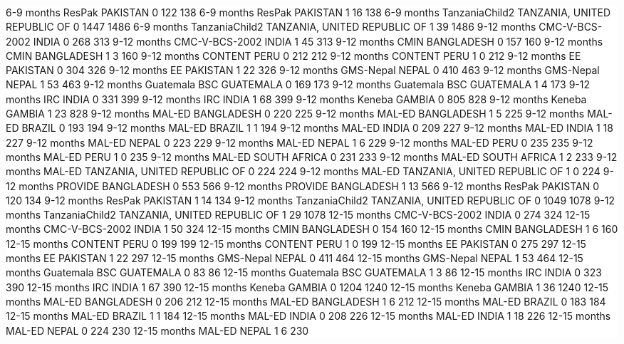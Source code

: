 6-9 months     ResPak           PAKISTAN                       0               122    138
6-9 months     ResPak           PAKISTAN                       1                16    138
6-9 months     TanzaniaChild2   TANZANIA, UNITED REPUBLIC OF   0              1447   1486
6-9 months     TanzaniaChild2   TANZANIA, UNITED REPUBLIC OF   1                39   1486
9-12 months    CMC-V-BCS-2002   INDIA                          0               268    313
9-12 months    CMC-V-BCS-2002   INDIA                          1                45    313
9-12 months    CMIN             BANGLADESH                     0               157    160
9-12 months    CMIN             BANGLADESH                     1                 3    160
9-12 months    CONTENT          PERU                           0               212    212
9-12 months    CONTENT          PERU                           1                 0    212
9-12 months    EE               PAKISTAN                       0               304    326
9-12 months    EE               PAKISTAN                       1                22    326
9-12 months    GMS-Nepal        NEPAL                          0               410    463
9-12 months    GMS-Nepal        NEPAL                          1                53    463
9-12 months    Guatemala BSC    GUATEMALA                      0               169    173
9-12 months    Guatemala BSC    GUATEMALA                      1                 4    173
9-12 months    IRC              INDIA                          0               331    399
9-12 months    IRC              INDIA                          1                68    399
9-12 months    Keneba           GAMBIA                         0               805    828
9-12 months    Keneba           GAMBIA                         1                23    828
9-12 months    MAL-ED           BANGLADESH                     0               220    225
9-12 months    MAL-ED           BANGLADESH                     1                 5    225
9-12 months    MAL-ED           BRAZIL                         0               193    194
9-12 months    MAL-ED           BRAZIL                         1                 1    194
9-12 months    MAL-ED           INDIA                          0               209    227
9-12 months    MAL-ED           INDIA                          1                18    227
9-12 months    MAL-ED           NEPAL                          0               223    229
9-12 months    MAL-ED           NEPAL                          1                 6    229
9-12 months    MAL-ED           PERU                           0               235    235
9-12 months    MAL-ED           PERU                           1                 0    235
9-12 months    MAL-ED           SOUTH AFRICA                   0               231    233
9-12 months    MAL-ED           SOUTH AFRICA                   1                 2    233
9-12 months    MAL-ED           TANZANIA, UNITED REPUBLIC OF   0               224    224
9-12 months    MAL-ED           TANZANIA, UNITED REPUBLIC OF   1                 0    224
9-12 months    PROVIDE          BANGLADESH                     0               553    566
9-12 months    PROVIDE          BANGLADESH                     1                13    566
9-12 months    ResPak           PAKISTAN                       0               120    134
9-12 months    ResPak           PAKISTAN                       1                14    134
9-12 months    TanzaniaChild2   TANZANIA, UNITED REPUBLIC OF   0              1049   1078
9-12 months    TanzaniaChild2   TANZANIA, UNITED REPUBLIC OF   1                29   1078
12-15 months   CMC-V-BCS-2002   INDIA                          0               274    324
12-15 months   CMC-V-BCS-2002   INDIA                          1                50    324
12-15 months   CMIN             BANGLADESH                     0               154    160
12-15 months   CMIN             BANGLADESH                     1                 6    160
12-15 months   CONTENT          PERU                           0               199    199
12-15 months   CONTENT          PERU                           1                 0    199
12-15 months   EE               PAKISTAN                       0               275    297
12-15 months   EE               PAKISTAN                       1                22    297
12-15 months   GMS-Nepal        NEPAL                          0               411    464
12-15 months   GMS-Nepal        NEPAL                          1                53    464
12-15 months   Guatemala BSC    GUATEMALA                      0                83     86
12-15 months   Guatemala BSC    GUATEMALA                      1                 3     86
12-15 months   IRC              INDIA                          0               323    390
12-15 months   IRC              INDIA                          1                67    390
12-15 months   Keneba           GAMBIA                         0              1204   1240
12-15 months   Keneba           GAMBIA                         1                36   1240
12-15 months   MAL-ED           BANGLADESH                     0               206    212
12-15 months   MAL-ED           BANGLADESH                     1                 6    212
12-15 months   MAL-ED           BRAZIL                         0               183    184
12-15 months   MAL-ED           BRAZIL                         1                 1    184
12-15 months   MAL-ED           INDIA                          0               208    226
12-15 months   MAL-ED           INDIA                          1                18    226
12-15 months   MAL-ED           NEPAL                          0               224    230
12-15 months   MAL-ED           NEPAL                          1                 6    230